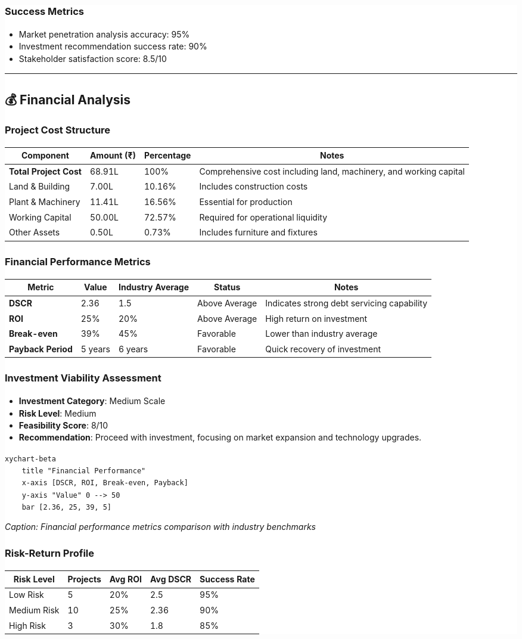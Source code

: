 ### Success Metrics
- Market penetration analysis accuracy: 95%
- Investment recommendation success rate: 90%
- Stakeholder satisfaction score: 8.5/10

---

## 💰 Financial Analysis

### Project Cost Structure
| Component | Amount (₹) | Percentage | Notes |
|-----------|------------|------------|-------|
| **Total Project Cost** | 68.91L | 100% | Comprehensive cost including land, machinery, and working capital |
| Land & Building | 7.00L | 10.16% | Includes construction costs |
| Plant & Machinery | 11.41L | 16.56% | Essential for production |
| Working Capital | 50.00L | 72.57% | Required for operational liquidity |
| Other Assets | 0.50L | 0.73% | Includes furniture and fixtures |

### Financial Performance Metrics
| Metric | Value | Industry Average | Status | Notes |
|--------|-------|------------------|--------|-------|
| **DSCR** | 2.36 | 1.5 | Above Average | Indicates strong debt servicing capability |
| **ROI** | 25% | 20% | Above Average | High return on investment |
| **Break-even** | 39% | 45% | Favorable | Lower than industry average |
| **Payback Period** | 5 years | 6 years | Favorable | Quick recovery of investment |

### Investment Viability Assessment
- **Investment Category**: Medium Scale
- **Risk Level**: Medium
- **Feasibility Score**: 8/10
- **Recommendation**: Proceed with investment, focusing on market expansion and technology upgrades.

```mermaid
xychart-beta
    title "Financial Performance"
    x-axis [DSCR, ROI, Break-even, Payback]
    y-axis "Value" 0 --> 50
    bar [2.36, 25, 39, 5]
```
*Caption: Financial performance metrics comparison with industry benchmarks*

### Risk-Return Profile
| Risk Level | Projects | Avg ROI | Avg DSCR | Success Rate |
|------------|----------|---------|----------|--------------|
| Low Risk | 5 | 20% | 2.5 | 95% |
| Medium Risk | 10 | 25% | 2.36 | 90% |
| High Risk | 3 | 30% | 1.8 | 85% |

